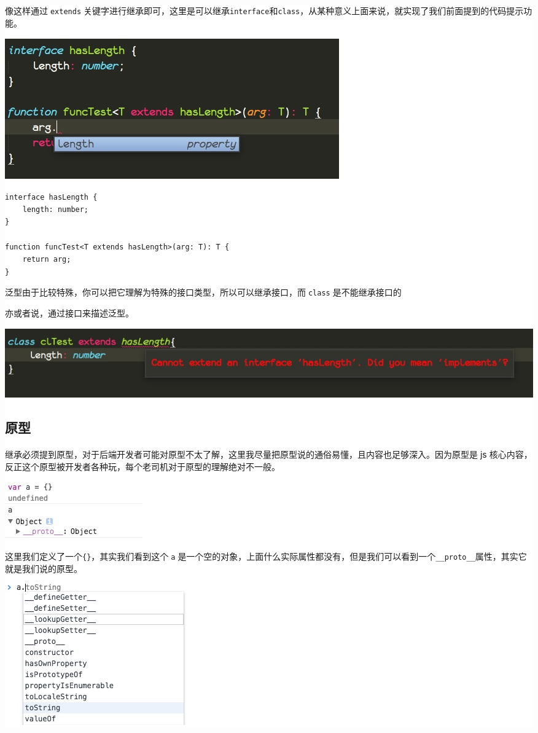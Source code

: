 像这样通过 `extends` 关键字进行继承即可，这里是可以继承`interface`和`class`，从某种意义上面来说，就实现了我们前面提到的代码提示功能。

![](./img/LcKi2yQC4chhTH4nXXhVRrKe73lKtA4Sb6qKMnCN.jpg)


```
interface hasLength {
    length: number;
}

function funcTest<T extends hasLength>(arg: T): T {
    return arg;
}
```

泛型由于比较特殊，你可以把它理解为特殊的接口类型，所以可以继承接口，而 `class` 是不能继承接口的

亦或者说，通过接口来描述泛型。

![](./img/qAt9ooEaVBXkoi3R0RcbvQVHYeQ7QAlkezSSIYCh.jpg)

## 原型

继承必须提到原型，对于后端开发者可能对原型不太了解，这里我尽量把原型说的通俗易懂，且内容也足够深入。因为原型是 js 核心内容，反正这个原型被开发者各种玩，每个老司机对于原型的理解绝对不一般。

![](./img/FS41l5yzGj247M3xbEaEkPSXa6dEjzu78saVPN8q.jpg)


这里我们定义了一个`{}`，其实我们看到这个 `a` 是一个空的对象，上面什么实际属性都没有，但是我们可以看到一个`__proto__`属性，其实它就是我们说的原型。

![](./img/FwWoI9WnYkgPBzfzi6um0667TtPyFzWzbDr3CnEd.jpg)
